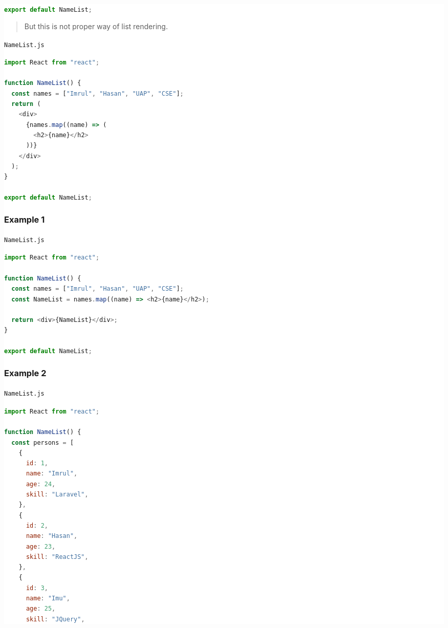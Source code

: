 ```js
export default NameList;
```

> But this is not proper way of list rendering.

`NameList.js`

```js
import React from "react";

function NameList() {
  const names = ["Imrul", "Hasan", "UAP", "CSE"];
  return (
    <div>
      {names.map((name) => (
        <h2>{name}</h2>
      ))}
    </div>
  );
}

export default NameList;
```

### Example 1

`NameList.js`

```js
import React from "react";

function NameList() {
  const names = ["Imrul", "Hasan", "UAP", "CSE"];
  const NameList = names.map((name) => <h2>{name}</h2>);

  return <div>{NameList}</div>;
}

export default NameList;
```

### Example 2

`NameList.js`

```js
import React from "react";

function NameList() {
  const persons = [
    {
      id: 1,
      name: "Imrul",
      age: 24,
      skill: "Laravel",
    },
    {
      id: 2,
      name: "Hasan",
      age: 23,
      skill: "ReactJS",
    },
    {
      id: 3,
      name: "Imu",
      age: 25,
      skill: "JQuery",
```